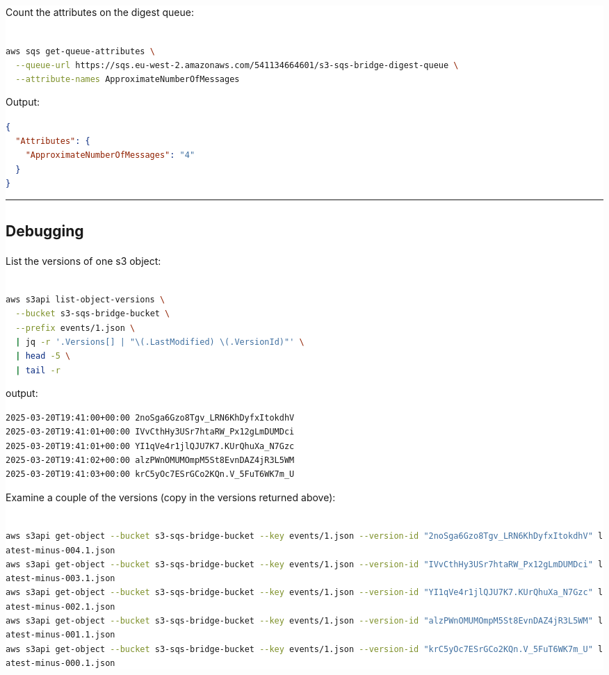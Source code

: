 Count the attributes on the digest queue:
```bash

aws sqs get-queue-attributes \
  --queue-url https://sqs.eu-west-2.amazonaws.com/541134664601/s3-sqs-bridge-digest-queue \
  --attribute-names ApproximateNumberOfMessages
```

Output:
```json
{
  "Attributes": {
    "ApproximateNumberOfMessages": "4"
  }
}
```

---

## Debugging

List the versions of one s3 object:
```bash

aws s3api list-object-versions \
  --bucket s3-sqs-bridge-bucket \
  --prefix events/1.json \
  | jq -r '.Versions[] | "\(.LastModified) \(.VersionId)"' \
  | head -5 \
  | tail -r
```
      
output:
```log
2025-03-20T19:41:00+00:00 2noSga6Gzo8Tgv_LRN6KhDyfxItokdhV
2025-03-20T19:41:01+00:00 IVvCthHy3USr7htaRW_Px12gLmDUMDci
2025-03-20T19:41:01+00:00 YI1qVe4r1jlQJU7K7.KUrQhuXa_N7Gzc
2025-03-20T19:41:02+00:00 alzPWnOMUMOmpM5St8EvnDAZ4jR3L5WM
2025-03-20T19:41:03+00:00 krC5yOc7ESrGCo2KQn.V_5FuT6WK7m_U
```

Examine a couple of the versions (copy in the versions returned above):
```bash

aws s3api get-object --bucket s3-sqs-bridge-bucket --key events/1.json --version-id "2noSga6Gzo8Tgv_LRN6KhDyfxItokdhV" latest-minus-004.1.json
aws s3api get-object --bucket s3-sqs-bridge-bucket --key events/1.json --version-id "IVvCthHy3USr7htaRW_Px12gLmDUMDci" latest-minus-003.1.json
aws s3api get-object --bucket s3-sqs-bridge-bucket --key events/1.json --version-id "YI1qVe4r1jlQJU7K7.KUrQhuXa_N7Gzc" latest-minus-002.1.json
aws s3api get-object --bucket s3-sqs-bridge-bucket --key events/1.json --version-id "alzPWnOMUMOmpM5St8EvnDAZ4jR3L5WM" latest-minus-001.1.json
aws s3api get-object --bucket s3-sqs-bridge-bucket --key events/1.json --version-id "krC5yOc7ESrGCo2KQn.V_5FuT6WK7m_U" latest-minus-000.1.json
```
